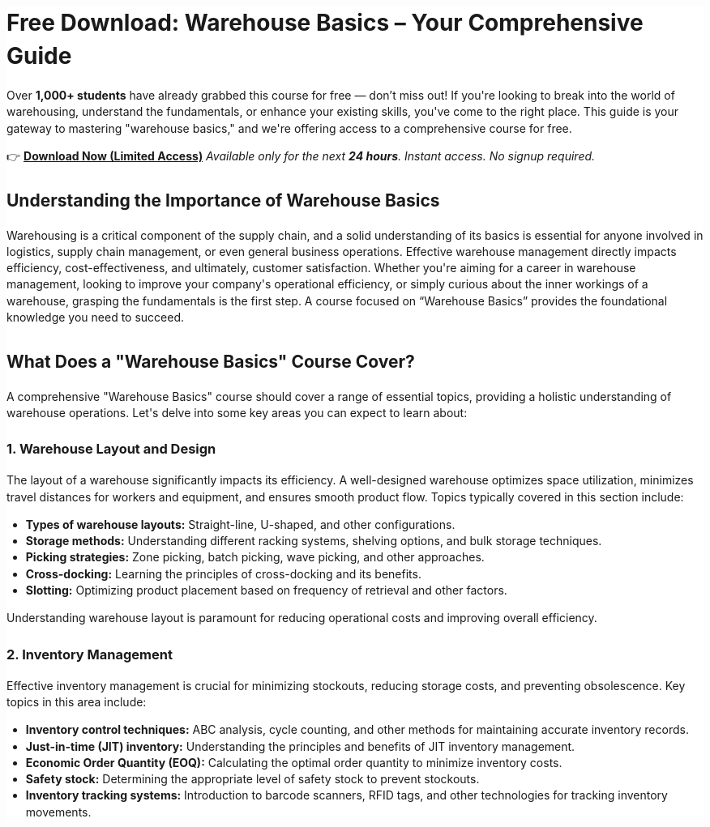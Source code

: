 # Free Download: Warehouse Basics – Your Comprehensive Guide

Over **1,000+ students** have already grabbed this course for free — don’t miss out! If you're looking to break into the world of warehousing, understand the fundamentals, or enhance your existing skills, you've come to the right place. This guide is your gateway to mastering "warehouse basics," and we're offering access to a comprehensive course for free.

👉 **[Download Now (Limited Access)](https://udemywork.com/warehouse-basics)**
_Available only for the next **24 hours**. Instant access. No signup required._

## Understanding the Importance of Warehouse Basics

Warehousing is a critical component of the supply chain, and a solid understanding of its basics is essential for anyone involved in logistics, supply chain management, or even general business operations. Effective warehouse management directly impacts efficiency, cost-effectiveness, and ultimately, customer satisfaction. Whether you're aiming for a career in warehouse management, looking to improve your company's operational efficiency, or simply curious about the inner workings of a warehouse, grasping the fundamentals is the first step. A course focused on “Warehouse Basics” provides the foundational knowledge you need to succeed.

## What Does a "Warehouse Basics" Course Cover?

A comprehensive "Warehouse Basics" course should cover a range of essential topics, providing a holistic understanding of warehouse operations. Let's delve into some key areas you can expect to learn about:

### 1. Warehouse Layout and Design

The layout of a warehouse significantly impacts its efficiency. A well-designed warehouse optimizes space utilization, minimizes travel distances for workers and equipment, and ensures smooth product flow. Topics typically covered in this section include:

*   **Types of warehouse layouts:** Straight-line, U-shaped, and other configurations.
*   **Storage methods:** Understanding different racking systems, shelving options, and bulk storage techniques.
*   **Picking strategies:** Zone picking, batch picking, wave picking, and other approaches.
*   **Cross-docking:** Learning the principles of cross-docking and its benefits.
*   **Slotting:** Optimizing product placement based on frequency of retrieval and other factors.

Understanding warehouse layout is paramount for reducing operational costs and improving overall efficiency.

### 2. Inventory Management

Effective inventory management is crucial for minimizing stockouts, reducing storage costs, and preventing obsolescence. Key topics in this area include:

*   **Inventory control techniques:** ABC analysis, cycle counting, and other methods for maintaining accurate inventory records.
*   **Just-in-time (JIT) inventory:** Understanding the principles and benefits of JIT inventory management.
*   **Economic Order Quantity (EOQ):** Calculating the optimal order quantity to minimize inventory costs.
*   **Safety stock:** Determining the appropriate level of safety stock to prevent stockouts.
*   **Inventory tracking systems:** Introduction to barcode scanners, RFID tags, and other technologies for tracking inventory movements.
